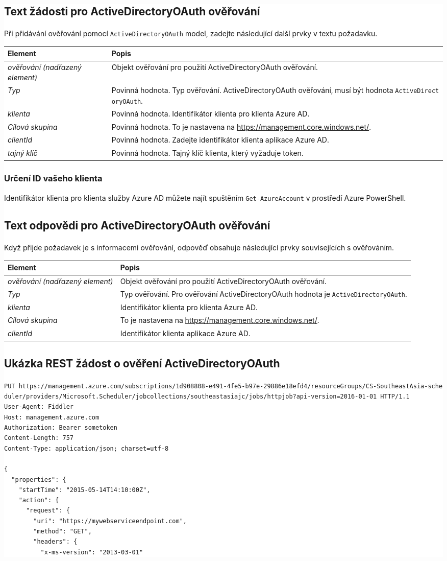 ## <a name="request-body-for-activedirectoryoauth-authentication"></a>Text žádosti pro ActiveDirectoryOAuth ověřování
Při přidávání ověřování pomocí `ActiveDirectoryOAuth` model, zadejte následující další prvky v textu požadavku.

| Element | Popis |
|:--- |:--- |
| *ověřování (nadřazený element)* |Objekt ověřování pro použití ActiveDirectoryOAuth ověřování. |
| *Typ* |Povinná hodnota. Typ ověřování. ActiveDirectoryOAuth ověřování, musí být hodnota `ActiveDirectoryOAuth`. |
| *klienta* |Povinná hodnota. Identifikátor klienta pro klienta Azure AD. |
| *Cílová skupina* |Povinná hodnota. To je nastavena na https://management.core.windows.net/. |
| *clientId* |Povinná hodnota. Zadejte identifikátor klienta aplikace Azure AD. |
| *tajný klíč* |Povinná hodnota. Tajný klíč klienta, který vyžaduje token. |

### <a name="determining-your-tenant-identifier"></a>Určení ID vašeho klienta
Identifikátor klienta pro klienta služby Azure AD můžete najít spuštěním `Get-AzureAccount` v prostředí Azure PowerShell.

## <a name="response-body-for-activedirectoryoauth-authentication"></a>Text odpovědi pro ActiveDirectoryOAuth ověřování
Když přijde požadavek je s informacemi ověřování, odpověď obsahuje následující prvky souvisejících s ověřováním.

| Element | Popis |
|:--- |:--- |
| *ověřování (nadřazený element)* |Objekt ověřování pro použití ActiveDirectoryOAuth ověřování. |
| *Typ* |Typ ověřování. Pro ověřování ActiveDirectoryOAuth hodnota je `ActiveDirectoryOAuth`. |
| *klienta* |Identifikátor klienta pro klienta Azure AD. |
| *Cílová skupina* |To je nastavena na https://management.core.windows.net/. |
| *clientId* |Identifikátor klienta aplikace Azure AD. |

## <a name="sample-rest-request-for-activedirectoryoauth-authentication"></a>Ukázka REST žádost o ověření ActiveDirectoryOAuth
```
PUT https://management.azure.com/subscriptions/1d908808-e491-4fe5-b97e-29886e18efd4/resourceGroups/CS-SoutheastAsia-scheduler/providers/Microsoft.Scheduler/jobcollections/southeastasiajc/jobs/httpjob?api-version=2016-01-01 HTTP/1.1
User-Agent: Fiddler
Host: management.azure.com
Authorization: Bearer sometoken
Content-Length: 757
Content-Type: application/json; charset=utf-8

{
  "properties": {
    "startTime": "2015-05-14T14:10:00Z",
    "action": {
      "request": {
        "uri": "https://mywebserviceendpoint.com",
        "method": "GET",
        "headers": {
          "x-ms-version": "2013-03-01"
```